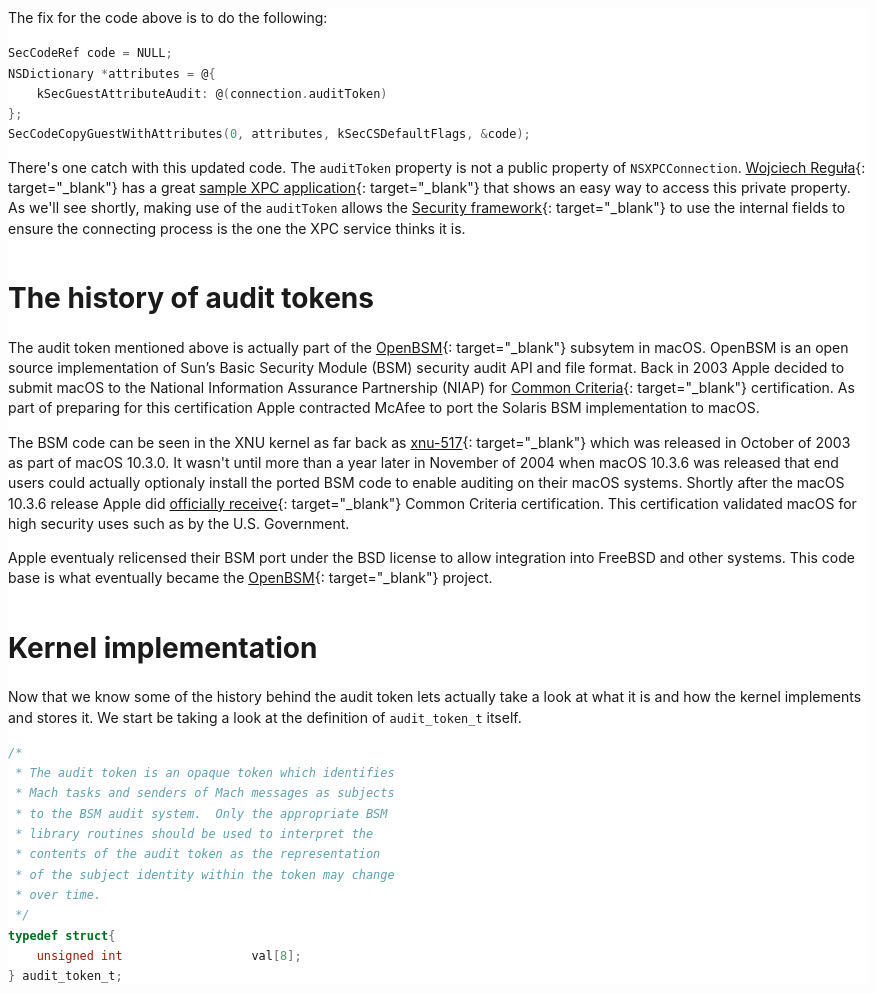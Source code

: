 The fix for the code above is to do the following:

```c
SecCodeRef code = NULL;
NSDictionary *attributes = @{
    kSecGuestAttributeAudit: @(connection.auditToken)
};
SecCodeCopyGuestWithAttributes(0, attributes, kSecCSDefaultFlags, &code);
```

There's one catch with this updated code. The `auditToken` property is not a public property of `NSXPCConnection`. [Wojciech Reguła](https://twitter.com/_r3ggi){: target="_blank"} has a great [sample XPC application](https://github.com/securing/SimpleXPCApp/blob/master/SimpleXPCService/AuditTokenHack.h#L5){: target="_blank"} that shows an easy way to access this private property. As we'll see shortly, making use of the `auditToken` allows the [Security framework](https://developer.apple.com/documentation/security){: target="_blank"} to use the internal fields to ensure the connecting process is the one the XPC service thinks it is.

# The history of audit tokens

The audit token mentioned above is actually part of the [OpenBSM](https://github.com/openbsm/openbsm){: target="_blank"} subsytem in macOS. OpenBSM is an open source implementation of Sun’s Basic Security Module (BSM) security audit API and file format. Back in 2003 Apple decided to submit macOS to the National Information Assurance Partnership (NIAP) for [Common Criteria](https://www.commoncriteriaportal.org){: target="_blank"} certification. As part of preparing for this certification Apple contracted McAfee to port the Solaris BSM implementation to macOS.

The BSM code can be seen in the XNU kernel as far back as [xnu-517](https://opensource.apple.com/tarballs/xnu/xnu-517.tar.gz){: target="_blank"} which was released in October of 2003 as part of macOS 10.3.0. It wasn't until more than a year later in November of 2004 when macOS 10.3.6 was released that end users could actually optionaly install the ported BSM code to enable auditing on their macOS systems. Shortly after the macOS 10.3.6 release Apple did [officially receive](https://web.archive.org/web/20060524215244/http://niap.nist.gov/cc-scheme/st/ST_VID4012.html){: target="_blank"} Common Criteria certification. This certification validated macOS for high security uses such as by the U.S. Government.

Apple eventualy relicensed their BSM port under the BSD license to allow integration into FreeBSD and other systems. This code base is what eventually became the [OpenBSM](https://github.com/openbsm/openbsm){: target="_blank"} project.

# Kernel implementation

Now that we know some of the history behind the audit token lets actually take a look at what it is and how the kernel implements and stores it. We start be taking a look at the definition of `audit_token_t` itself.

```c
/*
 * The audit token is an opaque token which identifies
 * Mach tasks and senders of Mach messages as subjects
 * to the BSM audit system.  Only the appropriate BSM
 * library routines should be used to interpret the
 * contents of the audit token as the representation
 * of the subject identity within the token may change
 * over time.
 */
typedef struct{
    unsigned int                  val[8];
} audit_token_t;
```
